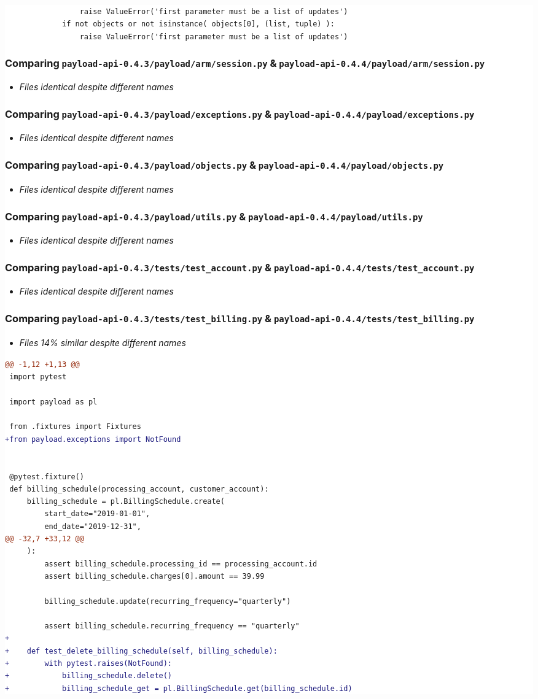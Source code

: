 ```diff
                 raise ValueError('first parameter must be a list of updates')
             if not objects or not isinstance( objects[0], (list, tuple) ):
                 raise ValueError('first parameter must be a list of updates')
```

### Comparing `payload-api-0.4.3/payload/arm/session.py` & `payload-api-0.4.4/payload/arm/session.py`

 * *Files identical despite different names*

### Comparing `payload-api-0.4.3/payload/exceptions.py` & `payload-api-0.4.4/payload/exceptions.py`

 * *Files identical despite different names*

### Comparing `payload-api-0.4.3/payload/objects.py` & `payload-api-0.4.4/payload/objects.py`

 * *Files identical despite different names*

### Comparing `payload-api-0.4.3/payload/utils.py` & `payload-api-0.4.4/payload/utils.py`

 * *Files identical despite different names*

### Comparing `payload-api-0.4.3/tests/test_account.py` & `payload-api-0.4.4/tests/test_account.py`

 * *Files identical despite different names*

### Comparing `payload-api-0.4.3/tests/test_billing.py` & `payload-api-0.4.4/tests/test_billing.py`

 * *Files 14% similar despite different names*

```diff
@@ -1,12 +1,13 @@
 import pytest
 
 import payload as pl
 
 from .fixtures import Fixtures
+from payload.exceptions import NotFound
 
 
 @pytest.fixture()
 def billing_schedule(processing_account, customer_account):
     billing_schedule = pl.BillingSchedule.create(
         start_date="2019-01-01",
         end_date="2019-12-31",
@@ -32,7 +33,12 @@
     ):
         assert billing_schedule.processing_id == processing_account.id
         assert billing_schedule.charges[0].amount == 39.99
 
         billing_schedule.update(recurring_frequency="quarterly")
 
         assert billing_schedule.recurring_frequency == "quarterly"
+
+    def test_delete_billing_schedule(self, billing_schedule):
+        with pytest.raises(NotFound):
+            billing_schedule.delete()
+            billing_schedule_get = pl.BillingSchedule.get(billing_schedule.id)
```
